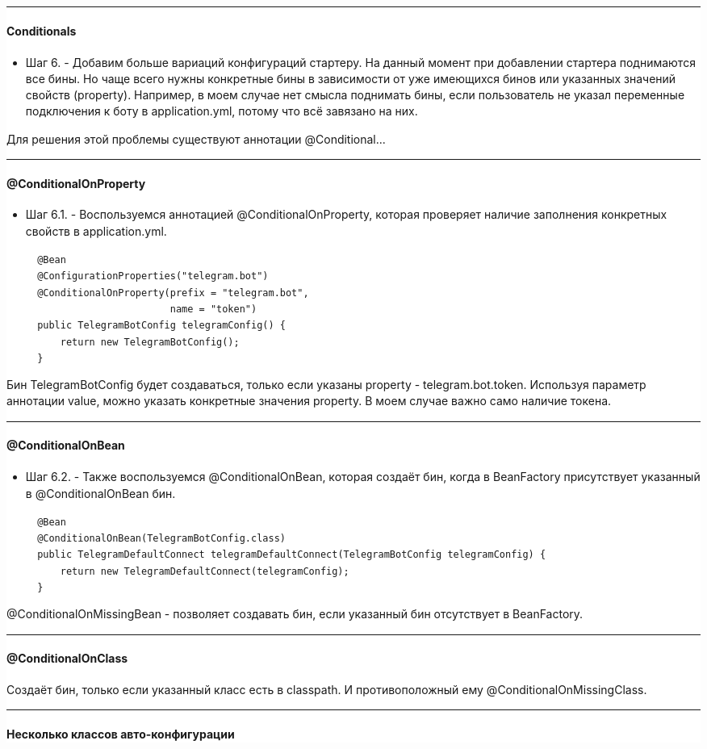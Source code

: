 ________________________________________________________________________________________________________________________
#### Conditionals

- Шаг 6. - Добавим больше вариаций конфигураций стартеру. На данный момент при добавлении стартера поднимаются все бины.
Но чаще всего нужны конкретные бины в зависимости от уже имеющихся бинов или указанных значений свойств (property).
Например, в моем случае нет смысла поднимать бины, если пользователь не указал переменные подключения к боту в
application.yml, потому что всё завязано на них.

Для решения этой проблемы существуют аннотации @Conditional...

________________________________________________________________________________________________________________________
#### @ConditionalOnProperty

- Шаг 6.1. - Воспользуемся аннотацией @ConditionalOnProperty, которая проверяет наличие заполнения конкретных свойств в
application.yml.

        @Bean
        @ConfigurationProperties("telegram.bot")
        @ConditionalOnProperty(prefix = "telegram.bot",
                               name = "token")
        public TelegramBotConfig telegramConfig() {
            return new TelegramBotConfig();
        }

Бин TelegramBotConfig будет создаваться, только если указаны property - telegram.bot.token. Используя параметр аннотации
value, можно указать конкретные значения property. В моем случае важно само наличие токена.

________________________________________________________________________________________________________________________
#### @ConditionalOnBean

- Шаг 6.2. - Также воспользуемся @ConditionalOnBean, которая создаёт бин, когда в BeanFactory присутствует указанный в
@ConditionalOnBean бин.

        @Bean
        @ConditionalOnBean(TelegramBotConfig.class)
        public TelegramDefaultConnect telegramDefaultConnect(TelegramBotConfig telegramConfig) {
            return new TelegramDefaultConnect(telegramConfig);
        }

@ConditionalOnMissingBean - позволяет создавать бин, если указанный бин отсутствует в BeanFactory.

________________________________________________________________________________________________________________________
#### @ConditionalOnClass

Создаёт бин, только если указанный класс есть в classpath. И противоположный ему @ConditionalOnMissingClass.

________________________________________________________________________________________________________________________
#### Несколько классов авто-конфигурации
